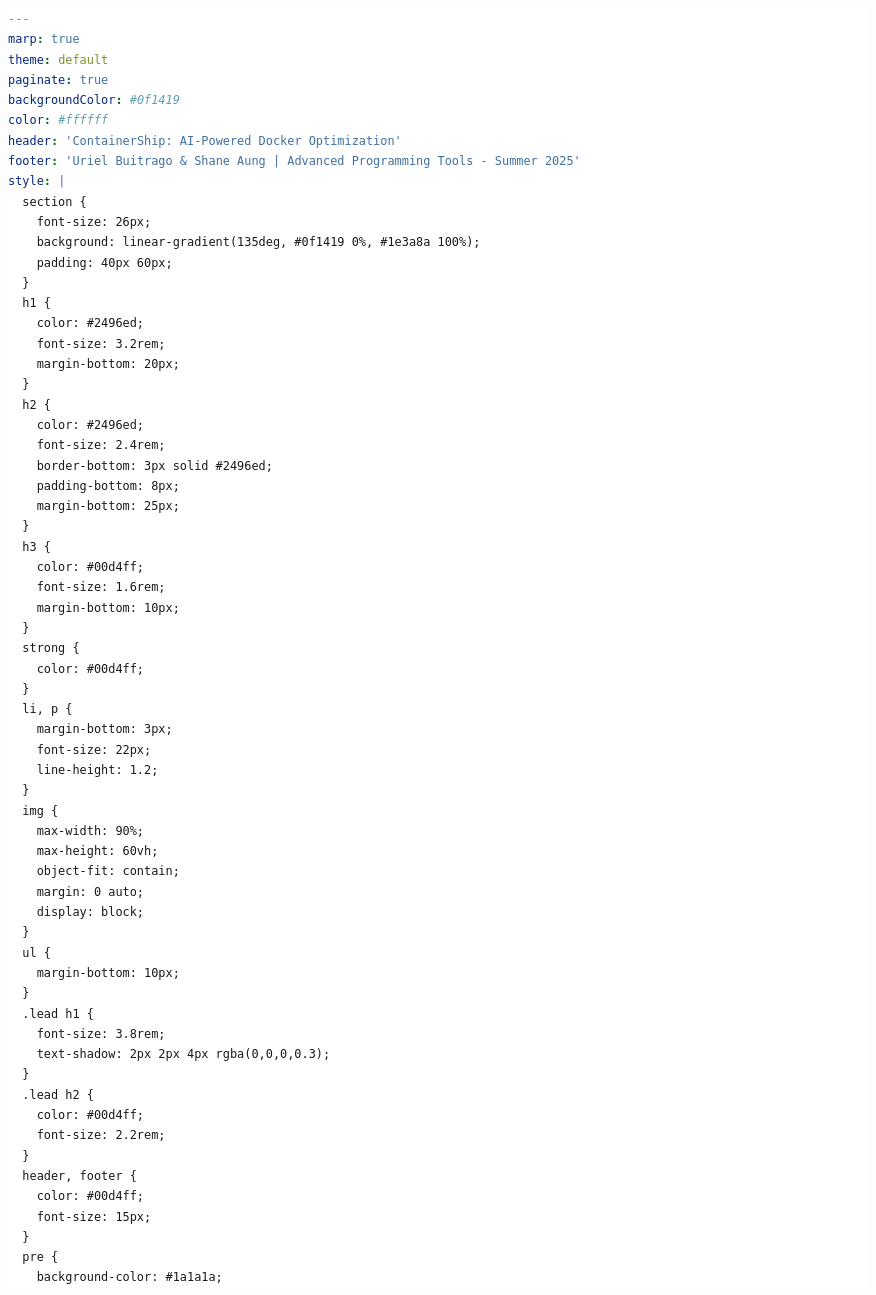 ```yaml
---
marp: true
theme: default
paginate: true
backgroundColor: #0f1419
color: #ffffff
header: 'ContainerShip: AI-Powered Docker Optimization'
footer: 'Uriel Buitrago & Shane Aung | Advanced Programming Tools - Summer 2025'
style: |
  section {
    font-size: 26px;
    background: linear-gradient(135deg, #0f1419 0%, #1e3a8a 100%);
    padding: 40px 60px;
  }
  h1 {
    color: #2496ed;
    font-size: 3.2rem;
    margin-bottom: 20px;
  }
  h2 {
    color: #2496ed;
    font-size: 2.4rem;
    border-bottom: 3px solid #2496ed;
    padding-bottom: 8px;
    margin-bottom: 25px;
  }
  h3 {
    color: #00d4ff;
    font-size: 1.6rem;
    margin-bottom: 10px;
  }
  strong {
    color: #00d4ff;
  }
  li, p {
    margin-bottom: 3px;
    font-size: 22px;
    line-height: 1.2;
  }
  img {
    max-width: 90%;
    max-height: 60vh;
    object-fit: contain;
    margin: 0 auto;
    display: block;
  }
  ul {
    margin-bottom: 10px;
  }
  .lead h1 {
    font-size: 3.8rem;
    text-shadow: 2px 2px 4px rgba(0,0,0,0.3);
  }
  .lead h2 {
    color: #00d4ff;
    font-size: 2.2rem;
  }
  header, footer {
    color: #00d4ff;
    font-size: 15px;
  }
  pre {
    background-color: #1a1a1a;
```